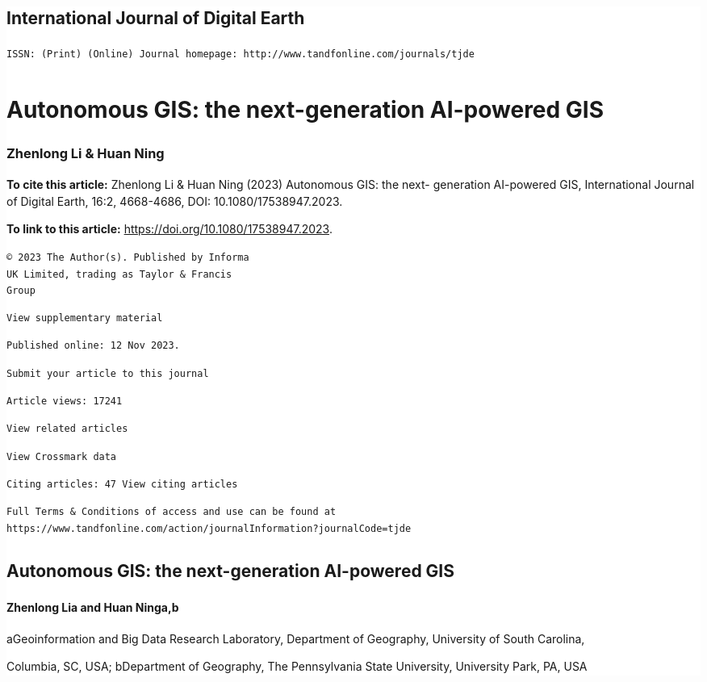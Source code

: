 ## International Journal of Digital Earth

```
ISSN: (Print) (Online) Journal homepage: http://www.tandfonline.com/journals/tjde
```
# Autonomous GIS: the next-generation AI-powered GIS

### Zhenlong Li & Huan Ning

**To cite this article:** Zhenlong Li & Huan Ning (2023) Autonomous GIS: the next-
generation AI-powered GIS, International Journal of Digital Earth, 16:2, 4668-4686, DOI:
10.1080/17538947.2023.

**To link to this article:** https://doi.org/10.1080/17538947.2023.

```
© 2023 The Author(s). Published by Informa
UK Limited, trading as Taylor & Francis
Group
```
```
View supplementary material
```
```
Published online: 12 Nov 2023.
```
```
Submit your article to this journal
```
```
Article views: 17241
```
```
View related articles
```
```
View Crossmark data
```
```
Citing articles: 47 View citing articles
```
```
Full Terms & Conditions of access and use can be found at
https://www.tandfonline.com/action/journalInformation?journalCode=tjde
```

## Autonomous GIS: the next-generation AI-powered GIS

#### Zhenlong Lia and Huan Ninga,b

aGeoinformation and Big Data Research Laboratory, Department of Geography, University of South Carolina,

Columbia, SC, USA; bDepartment of Geography, The Pennsylvania State University, University Park, PA, USA
